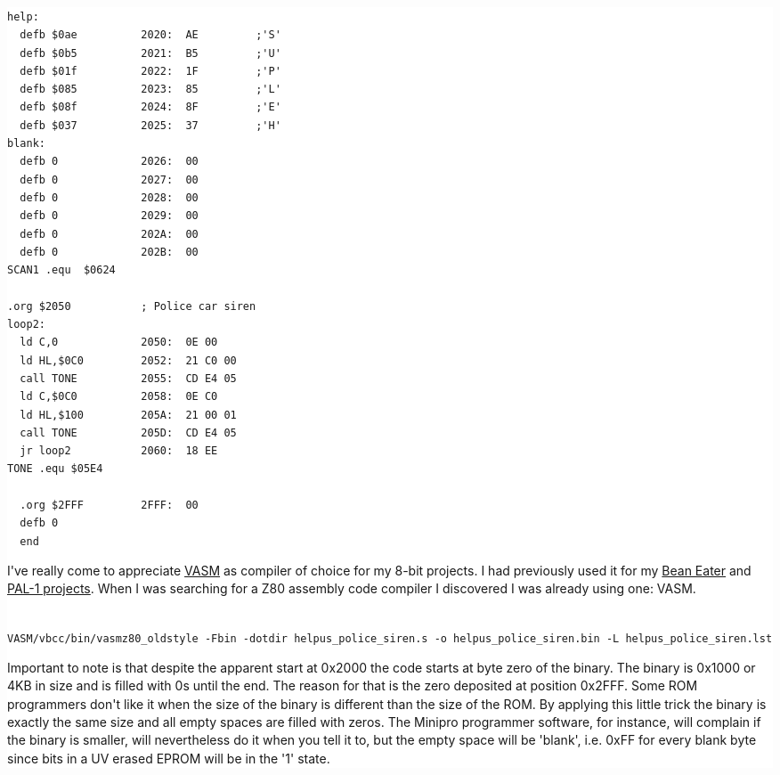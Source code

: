 ```
help:
  defb $0ae          2020:  AE         ;'S'
  defb $0b5          2021:  B5         ;'U'
  defb $01f          2022:  1F         ;'P'
  defb $085          2023:  85         ;'L'
  defb $08f          2024:  8F         ;'E'
  defb $037          2025:  37         ;'H'
blank:
  defb 0             2026:  00
  defb 0             2027:  00
  defb 0             2028:  00
  defb 0             2029:  00
  defb 0             202A:  00
  defb 0             202B:  00
SCAN1 .equ  $0624

.org $2050           ; Police car siren
loop2:
  ld C,0             2050:  0E 00
  ld HL,$0C0         2052:  21 C0 00
  call TONE          2055:  CD E4 05
  ld C,$0C0          2058:  0E C0
  ld HL,$100         205A:  21 00 01
  call TONE          205D:  CD E4 05
  jr loop2           2060:  18 EE
TONE .equ $05E4

  .org $2FFF         2FFF:  00
  defb 0
  end

```

I've really come to appreciate [VASM](http://www.compilers.de/vasm.html) as compiler of choice for my 8-bit projects. I had previously used it for my [Bean Eater](https://eater.net/6502) and [PAL-1 projects](https://hjmegens.github.io/2021-11-06-The-PAL1-RIOT-expansion/). When I was searching for a Z80 assembly code compiler I discovered I was already using one: VASM. 


```

VASM/vbcc/bin/vasmz80_oldstyle -Fbin -dotdir helpus_police_siren.s -o helpus_police_siren.bin -L helpus_police_siren.lst

```

Important to note is that despite the apparent start at 0x2000 the code starts at byte zero of the binary. The binary is 0x1000 or 4KB in size and is filled with 0s until the end. The reason for that is the zero deposited at position 0x2FFF. Some ROM programmers don't like it when the size of the binary is different than the size of the ROM. By applying this little trick the binary is exactly the same size and all empty spaces are filled with zeros. The Minipro programmer software, for instance, will complain if the binary is smaller, will nevertheless do it when you tell it to, but the empty space will be 'blank', i.e. 0xFF for every blank byte since bits in a UV erased EPROM will be in the '1' state. 
